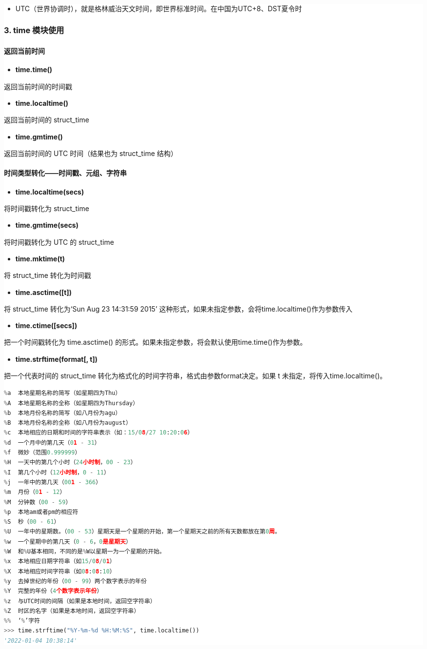 - UTC（世界协调时），就是格林威治天文时间，即世界标准时间。在中国为UTC+8、DST夏令时

### 3. time 模块使用

#### 返回当前时间

- **time.time()**

返回当前时间的时间戳

- **time.localtime()**

返回当前时间的 struct_time

- **time.gmtime()**

返回当前时间的 UTC 时间（结果也为 struct_time 结构）

#### 时间类型转化——时间戳、元组、字符串

- **time.localtime(secs)**

将时间戳转化为 struct_time

- **time.gmtime(secs)**

将时间戳转化为 UTC 的 struct_time

- **time.mktime(t)**

将 struct_time 转化为时间戳

- **time.asctime([t])**

将 struct_time 转化为‘Sun Aug 23 14:31:59 2015’ 这种形式，如果未指定参数，会将time.localtime()作为参数传入

- **time.ctime([secs])**

把一个时间戳转化为 time.asctime() 的形式。如果未指定参数，将会默认使用time.time()作为参数。

- **time.strftime(format[, t])**

把一个代表时间的 struct_time 转化为格式化的时间字符串，格式由参数format决定。如果 t 未指定，将传入time.localtime()。

```python
%a  本地星期名称的简写（如星期四为Thu）      
%A  本地星期名称的全称（如星期四为Thursday）      
%b  本地月份名称的简写（如八月份为agu）    
%B  本地月份名称的全称（如八月份为august）       
%c  本地相应的日期和时间的字符串表示（如：15/08/27 10:20:06）       
%d  一个月中的第几天（01 - 31）  
%f  微妙（范围0.999999）    
%H  一天中的第几个小时（24小时制，00 - 23）       
%I  第几个小时（12小时制，0 - 11）       
%j  一年中的第几天（001 - 366）     
%m  月份（01 - 12）    
%M  分钟数（00 - 59）       
%p  本地am或者pm的相应符      
%S  秒（00 - 61）    
%U  一年中的星期数。（00 - 53）星期天是一个星期的开始，第一个星期天之前的所有天数都放在第0周。     
%w  一个星期中的第几天（0 - 6，0是星期天）    
%W  和%U基本相同，不同的是%W以星期一为一个星期的开始。    
%x  本地相应日期字符串（如15/08/01）     
%X  本地相应时间字符串（如08:08:10）     
%y  去掉世纪的年份（00 - 99）两个数字表示的年份       
%Y  完整的年份（4个数字表示年份）
%z  与UTC时间的间隔（如果是本地时间，返回空字符串）
%Z  时区的名字（如果是本地时间，返回空字符串）       
%%  ‘%’字符
>>> time.strftime("%Y-%m-%d %H:%M:%S", time.localtime())
'2022-01-04 10:38:14'
```
